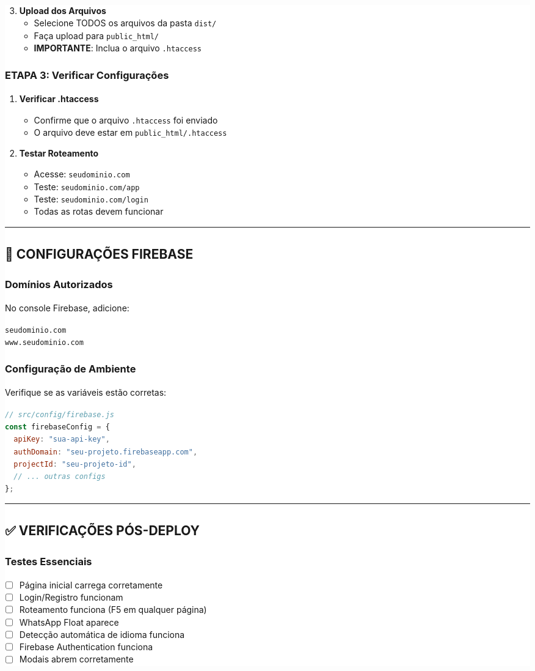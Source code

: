 3. **Upload dos Arquivos**
   - Selecione TODOS os arquivos da pasta `dist/`
   - Faça upload para `public_html/`
   - **IMPORTANTE**: Inclua o arquivo `.htaccess`

### **ETAPA 3: Verificar Configurações**

1. **Verificar .htaccess**

   - Confirme que o arquivo `.htaccess` foi enviado
   - O arquivo deve estar em `public_html/.htaccess`

2. **Testar Roteamento**
   - Acesse: `seudominio.com`
   - Teste: `seudominio.com/app`
   - Teste: `seudominio.com/login`
   - Todas as rotas devem funcionar

---

## 🔧 **CONFIGURAÇÕES FIREBASE**

### **Domínios Autorizados**

No console Firebase, adicione:

```
seudominio.com
www.seudominio.com
```

### **Configuração de Ambiente**

Verifique se as variáveis estão corretas:

```javascript
// src/config/firebase.js
const firebaseConfig = {
  apiKey: "sua-api-key",
  authDomain: "seu-projeto.firebaseapp.com",
  projectId: "seu-projeto-id",
  // ... outras configs
};
```

---

## ✅ **VERIFICAÇÕES PÓS-DEPLOY**

### **Testes Essenciais**

- [ ] Página inicial carrega corretamente
- [ ] Login/Registro funcionam
- [ ] Roteamento funciona (F5 em qualquer página)
- [ ] WhatsApp Float aparece
- [ ] Detecção automática de idioma funciona
- [ ] Firebase Authentication funciona
- [ ] Modais abrem corretamente
